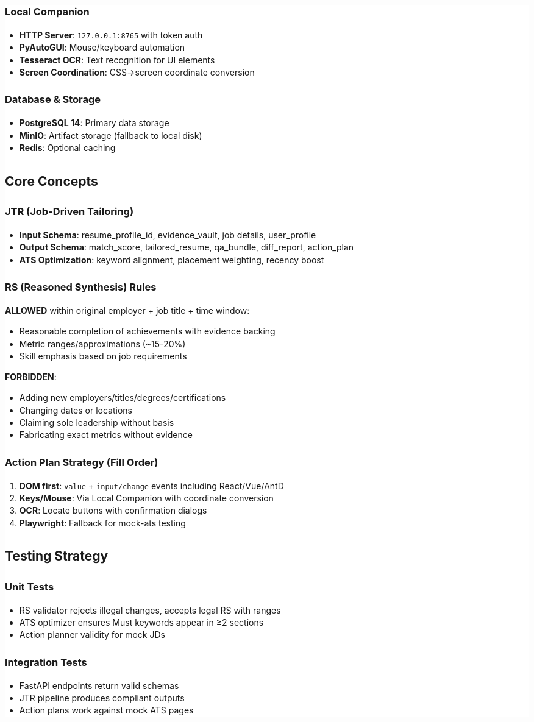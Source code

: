 ### Local Companion
- **HTTP Server**: `127.0.0.1:8765` with token auth
- **PyAutoGUI**: Mouse/keyboard automation
- **Tesseract OCR**: Text recognition for UI elements
- **Screen Coordination**: CSS→screen coordinate conversion

### Database & Storage
- **PostgreSQL 14**: Primary data storage
- **MinIO**: Artifact storage (fallback to local disk)
- **Redis**: Optional caching

## Core Concepts

### JTR (Job-Driven Tailoring)
- **Input Schema**: resume_profile_id, evidence_vault, job details, user_profile
- **Output Schema**: match_score, tailored_resume, qa_bundle, diff_report, action_plan
- **ATS Optimization**: keyword alignment, placement weighting, recency boost

### RS (Reasoned Synthesis) Rules
**ALLOWED** within original employer + job title + time window:
- Reasonable completion of achievements with evidence backing
- Metric ranges/approximations (~15-20%)
- Skill emphasis based on job requirements

**FORBIDDEN**:
- Adding new employers/titles/degrees/certifications
- Changing dates or locations
- Claiming sole leadership without basis
- Fabricating exact metrics without evidence

### Action Plan Strategy (Fill Order)
1. **DOM first**: `value` + `input/change` events including React/Vue/AntD
2. **Keys/Mouse**: Via Local Companion with coordinate conversion
3. **OCR**: Locate buttons with confirmation dialogs
4. **Playwright**: Fallback for mock-ats testing

## Testing Strategy

### Unit Tests
- RS validator rejects illegal changes, accepts legal RS with ranges
- ATS optimizer ensures Must keywords appear in ≥2 sections
- Action planner validity for mock JDs

### Integration Tests
- FastAPI endpoints return valid schemas
- JTR pipeline produces compliant outputs
- Action plans work against mock ATS pages
